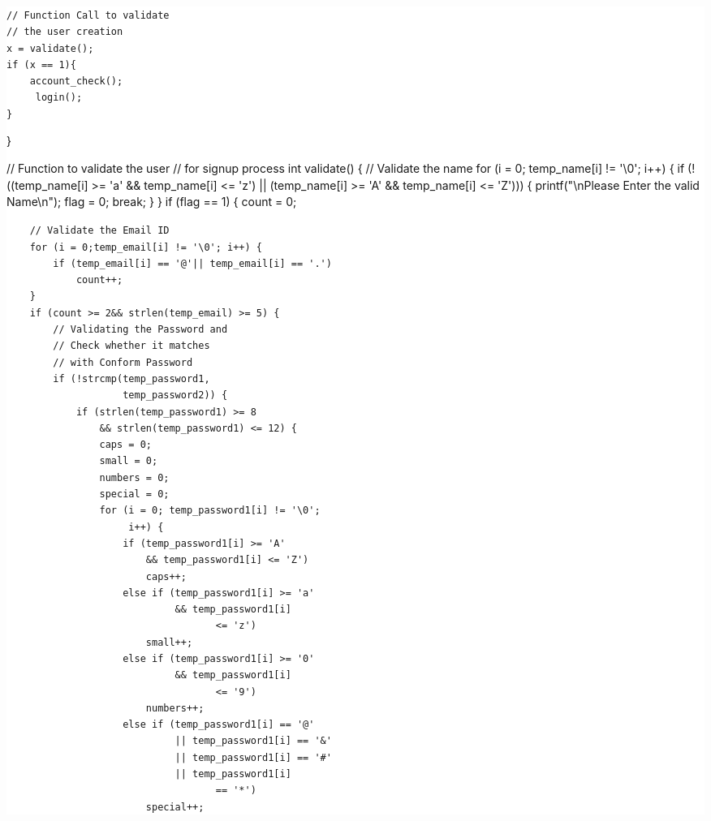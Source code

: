     // Function Call to validate
    // the user creation
    x = validate();
    if (x == 1){
        account_check();
         login();
    }
}
 
// Function to validate the user
// for signup process
int validate()
{
    // Validate the name
    for (i = 0; temp_name[i] != '\0'; i++) {
        if (!((temp_name[i] >= 'a' && temp_name[i] <= 'z')
              || (temp_name[i] >= 'A'
                  && temp_name[i] <= 'Z'))) {
            printf("\nPlease Enter the valid Name\n");
            flag = 0;
            break;
        }
    }
    if (flag == 1) {
        count = 0;
 
        // Validate the Email ID
        for (i = 0;temp_email[i] != '\0'; i++) {
            if (temp_email[i] == '@'|| temp_email[i] == '.')
                count++;
        }
        if (count >= 2&& strlen(temp_email) >= 5) {
            // Validating the Password and
            // Check whether it matches
            // with Conform Password
            if (!strcmp(temp_password1,
                        temp_password2)) {
                if (strlen(temp_password1) >= 8
                    && strlen(temp_password1) <= 12) {
                    caps = 0;
                    small = 0;
                    numbers = 0;
                    special = 0;
                    for (i = 0; temp_password1[i] != '\0';
                         i++) {
                        if (temp_password1[i] >= 'A'
                            && temp_password1[i] <= 'Z')
                            caps++;
                        else if (temp_password1[i] >= 'a'
                                 && temp_password1[i]
                                        <= 'z')
                            small++;
                        else if (temp_password1[i] >= '0'
                                 && temp_password1[i]
                                        <= '9')
                            numbers++;
                        else if (temp_password1[i] == '@'
                                 || temp_password1[i] == '&'
                                 || temp_password1[i] == '#'
                                 || temp_password1[i]
                                        == '*')
                            special++;